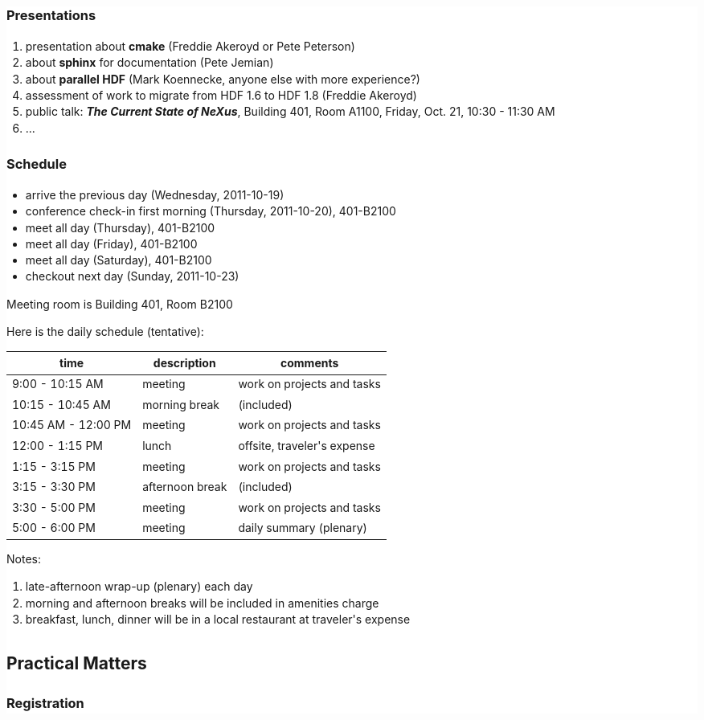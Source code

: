 ### Presentations

1.  presentation about **cmake** (Freddie Akeroyd or Pete Peterson)
2.  about **sphinx** for documentation (Pete Jemian) ![
    PDF](../pdfs/2011-10-20_NeXus_manual_in_sphinx.pdf "wikilink")
3.  about **parallel HDF** (Mark Koennecke, anyone else with more
    experience?)
4.  assessment of work to migrate from HDF 1.6 to HDF 1.8 (Freddie
    Akeroyd)
5.  public talk: ***The Current State of NeXus***, Building 401, Room
    A1100, Friday, Oct. 21, 10:30 - 11:30 AM
6.  ...

### Schedule

-   arrive the previous day (Wednesday, 2011-10-19)
-   conference check-in first morning (Thursday, 2011-10-20), 401-B2100
-   meet all day (Thursday), 401-B2100
-   meet all day (Friday), 401-B2100
-   meet all day (Saturday), 401-B2100
-   checkout next day (Sunday, 2011-10-23)

Meeting room is Building 401, Room B2100

Here is the daily schedule (tentative):

| time                | description     | comments                    |
|---------------------|-----------------|-----------------------------|
| 9:00 - 10:15 AM     | meeting         | work on projects and tasks  |
| 10:15 - 10:45 AM    | morning break   | (included)                  |
| 10:45 AM - 12:00 PM | meeting         | work on projects and tasks  |
| 12:00 - 1:15 PM     | lunch           | offsite, traveler's expense |
| 1:15 - 3:15 PM      | meeting         | work on projects and tasks  |
| 3:15 - 3:30 PM      | afternoon break | (included)                  |
| 3:30 - 5:00 PM      | meeting         | work on projects and tasks  |
| 5:00 - 6:00 PM      | meeting         | daily summary (plenary)     |

Notes:

1.  late-afternoon wrap-up (plenary) each day
2.  morning and afternoon breaks will be included in amenities charge
3.  breakfast, lunch, dinner will be in a local restaurant at traveler's
    expense

Practical Matters
-----------------

### Registration
